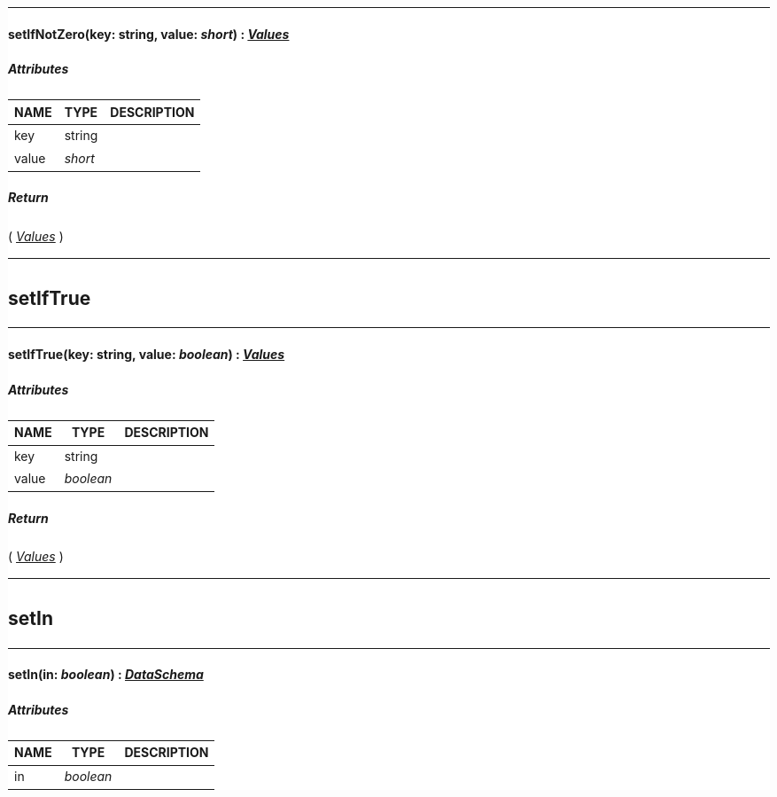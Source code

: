 
---

#### setIfNotZero(key: string, value: _short_) : _[Values](../../objects/Values)_
##### Attributes

| NAME | TYPE | DESCRIPTION |
|---|---|---|
| key | string |   |
| value | _short_ |   |

##### Return

( _[Values](../../objects/Values)_ )


---

## setIfTrue

---

#### setIfTrue(key: string, value: _boolean_) : _[Values](../../objects/Values)_
##### Attributes

| NAME | TYPE | DESCRIPTION |
|---|---|---|
| key | string |   |
| value | _boolean_ |   |

##### Return

( _[Values](../../objects/Values)_ )


---

## setIn

---

#### setIn(in: _boolean_) : _[DataSchema](../../objects/DataSchema)_
##### Attributes

| NAME | TYPE | DESCRIPTION |
|---|---|---|
| in | _boolean_ |   |
